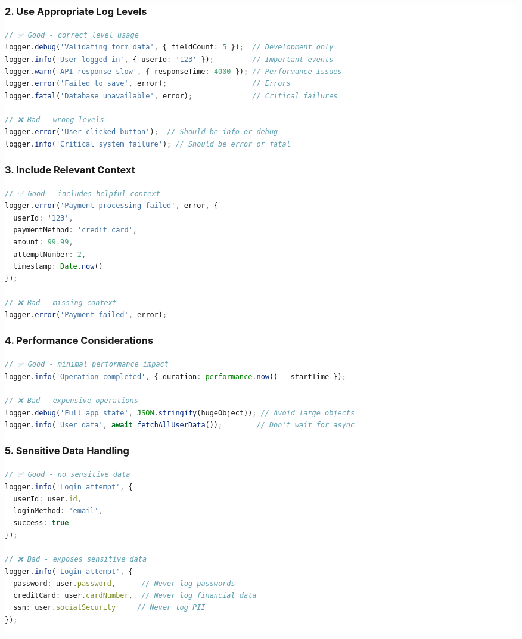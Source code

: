 ### **2. Use Appropriate Log Levels**
```typescript
// ✅ Good - correct level usage
logger.debug('Validating form data', { fieldCount: 5 });  // Development only
logger.info('User logged in', { userId: '123' });         // Important events
logger.warn('API response slow', { responseTime: 4000 }); // Performance issues
logger.error('Failed to save', error);                    // Errors
logger.fatal('Database unavailable', error);              // Critical failures

// ❌ Bad - wrong levels
logger.error('User clicked button');  // Should be info or debug
logger.info('Critical system failure'); // Should be error or fatal
```

### **3. Include Relevant Context**
```typescript
// ✅ Good - includes helpful context
logger.error('Payment processing failed', error, {
  userId: '123',
  paymentMethod: 'credit_card',
  amount: 99.99,
  attemptNumber: 2,
  timestamp: Date.now()
});

// ❌ Bad - missing context
logger.error('Payment failed', error);
```

### **4. Performance Considerations**
```typescript
// ✅ Good - minimal performance impact
logger.info('Operation completed', { duration: performance.now() - startTime });

// ❌ Bad - expensive operations
logger.debug('Full app state', JSON.stringify(hugeObject)); // Avoid large objects
logger.info('User data', await fetchAllUserData());        // Don't wait for async
```

### **5. Sensitive Data Handling**
```typescript
// ✅ Good - no sensitive data
logger.info('Login attempt', { 
  userId: user.id, 
  loginMethod: 'email',
  success: true 
});

// ❌ Bad - exposes sensitive data
logger.info('Login attempt', { 
  password: user.password,      // Never log passwords
  creditCard: user.cardNumber,  // Never log financial data
  ssn: user.socialSecurity     // Never log PII
});
```

---